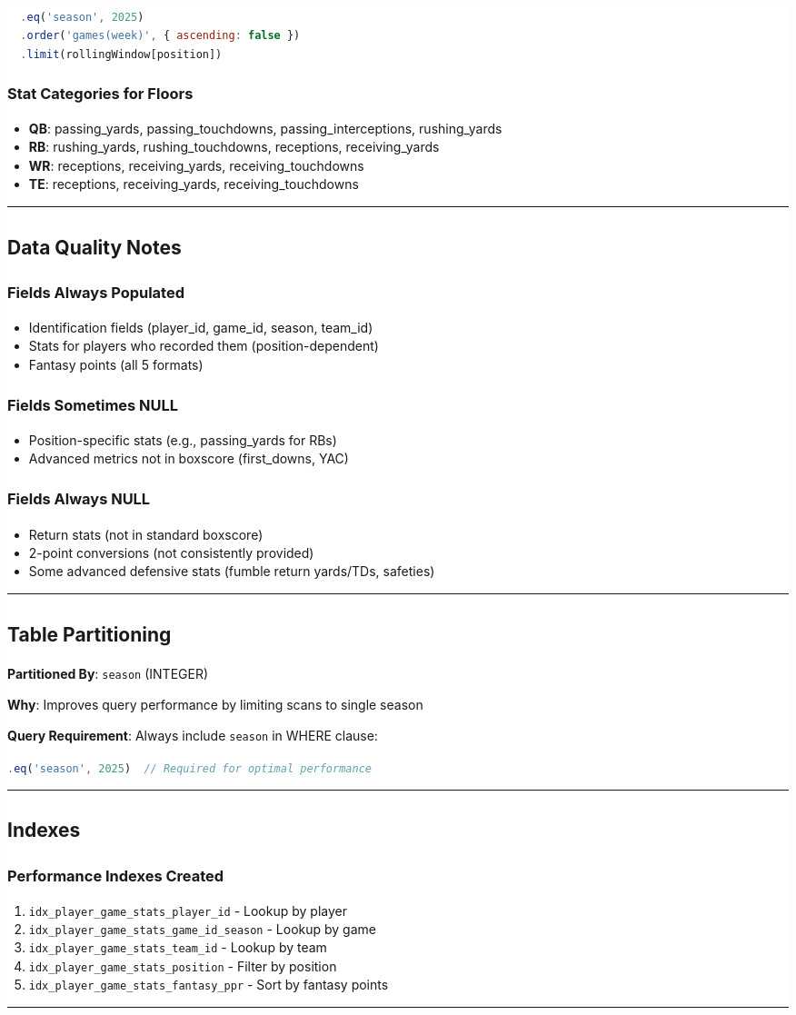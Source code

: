```javascript
  .eq('season', 2025)
  .order('games(week)', { ascending: false })
  .limit(rollingWindow[position])
```

### Stat Categories for Floors
- **QB**: passing_yards, passing_touchdowns, passing_interceptions, rushing_yards
- **RB**: rushing_yards, rushing_touchdowns, receptions, receiving_yards
- **WR**: receptions, receiving_yards, receiving_touchdowns
- **TE**: receptions, receiving_yards, receiving_touchdowns

---

## Data Quality Notes

### Fields Always Populated
- Identification fields (player_id, game_id, season, team_id)
- Stats for players who recorded them (position-dependent)
- Fantasy points (all 5 formats)

### Fields Sometimes NULL
- Position-specific stats (e.g., passing_yards for RBs)
- Advanced metrics not in boxscore (first_downs, YAC)

### Fields Always NULL
- Return stats (not in standard boxscore)
- 2-point conversions (not consistently provided)
- Some advanced defensive stats (fumble return yards/TDs, safeties)

---

## Table Partitioning

**Partitioned By**: `season` (INTEGER)

**Why**: Improves query performance by limiting scans to single season

**Query Requirement**: Always include `season` in WHERE clause:
```javascript
.eq('season', 2025)  // Required for optimal performance
```

---

## Indexes

### Performance Indexes Created

1. `idx_player_game_stats_player_id` - Lookup by player
2. `idx_player_game_stats_game_id_season` - Lookup by game
3. `idx_player_game_stats_team_id` - Lookup by team
4. `idx_player_game_stats_position` - Filter by position
5. `idx_player_game_stats_fantasy_ppr` - Sort by fantasy points

---